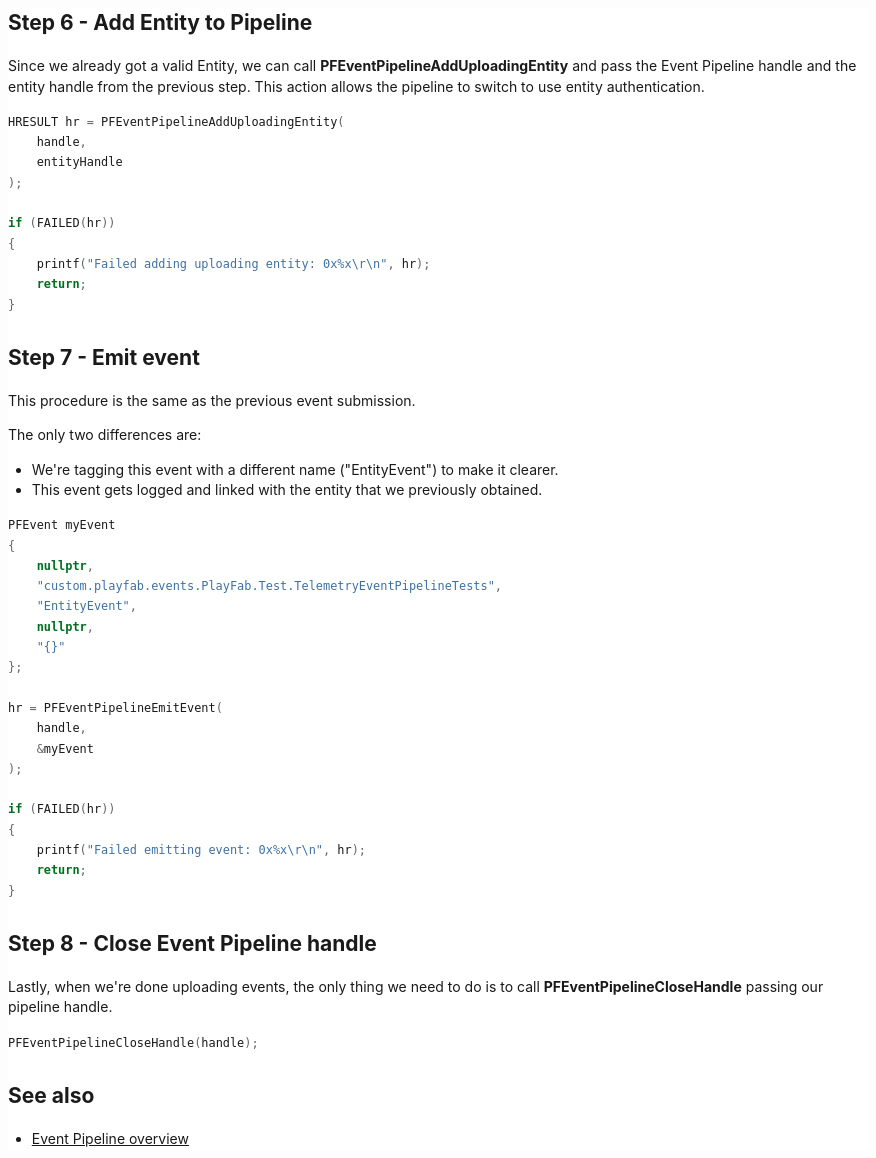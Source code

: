 ## Step 6 - Add Entity to Pipeline

Since we already got a valid Entity, we can call **PFEventPipelineAddUploadingEntity** and pass the Event Pipeline handle and the entity handle from the previous step. This action allows the pipeline to switch to use entity authentication.

```cpp
HRESULT hr = PFEventPipelineAddUploadingEntity(
    handle,
    entityHandle
);

if (FAILED(hr))
{
    printf("Failed adding uploading entity: 0x%x\r\n", hr);
    return;
}
```

## Step 7 - Emit event

This procedure is the same as the previous event submission.

The only two differences are:

- We're tagging this event with a different name ("EntityEvent") to make it clearer.
- This event gets logged and linked with the entity that we previously obtained.

```cpp
PFEvent myEvent
{
    nullptr,
    "custom.playfab.events.PlayFab.Test.TelemetryEventPipelineTests",
    "EntityEvent",
    nullptr,
    "{}"
};

hr = PFEventPipelineEmitEvent(
    handle,
    &myEvent
);

if (FAILED(hr))
{
    printf("Failed emitting event: 0x%x\r\n", hr);
    return;
}
```

## Step 8 - Close Event Pipeline handle

Lastly, when we're done uploading events, the only thing we need to do is to call **PFEventPipelineCloseHandle** passing our pipeline handle.

```cpp
PFEventPipelineCloseHandle(handle);
```

## See also

- [Event Pipeline overview](eventpipeline.md)
